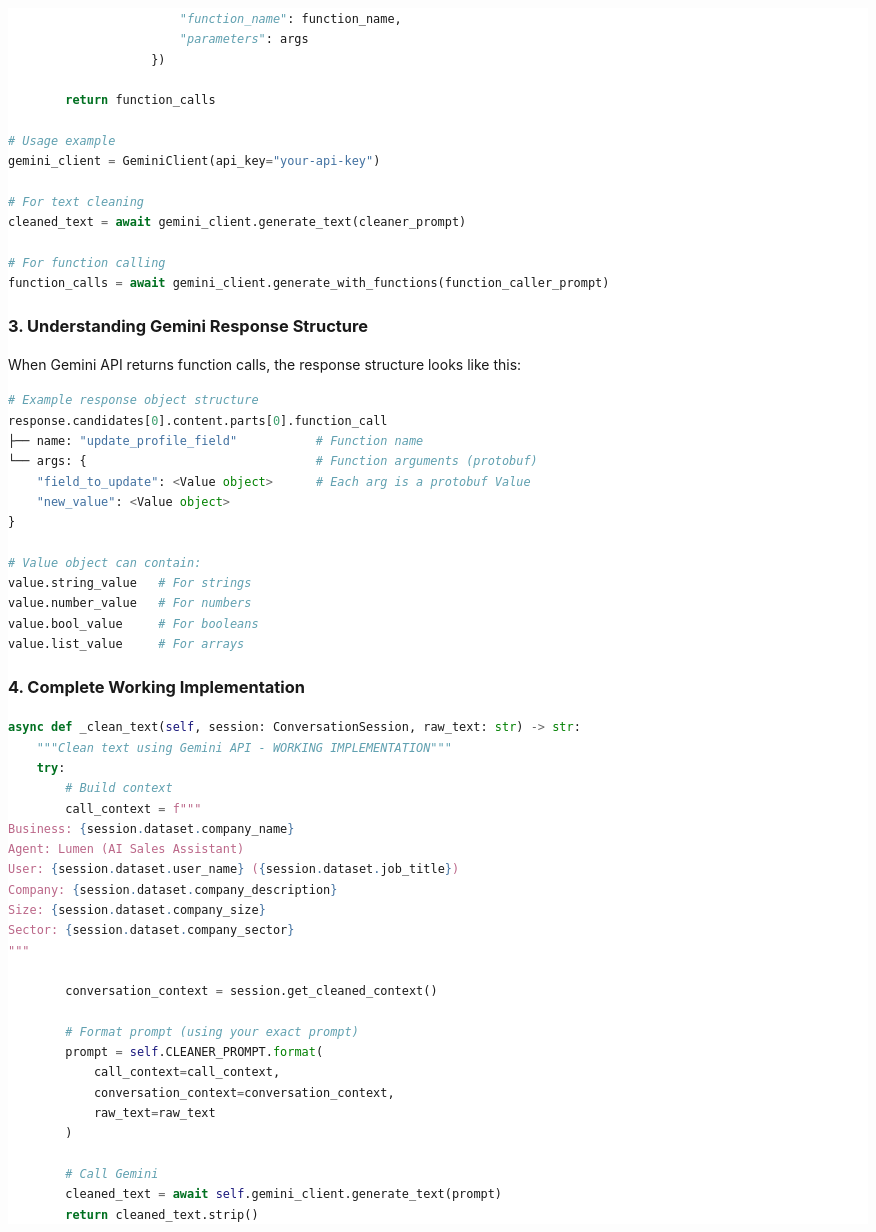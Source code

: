 ```python
                        "function_name": function_name,
                        "parameters": args
                    })
        
        return function_calls

# Usage example
gemini_client = GeminiClient(api_key="your-api-key")

# For text cleaning
cleaned_text = await gemini_client.generate_text(cleaner_prompt)

# For function calling
function_calls = await gemini_client.generate_with_functions(function_caller_prompt)
```

### 3. Understanding Gemini Response Structure

When Gemini API returns function calls, the response structure looks like this:

```python
# Example response object structure
response.candidates[0].content.parts[0].function_call
├── name: "update_profile_field"           # Function name
└── args: {                                # Function arguments (protobuf)
    "field_to_update": <Value object>      # Each arg is a protobuf Value
    "new_value": <Value object>
}

# Value object can contain:
value.string_value   # For strings
value.number_value   # For numbers  
value.bool_value     # For booleans
value.list_value     # For arrays
```

### 4. Complete Working Implementation

```python
async def _clean_text(self, session: ConversationSession, raw_text: str) -> str:
    """Clean text using Gemini API - WORKING IMPLEMENTATION"""
    try:
        # Build context
        call_context = f"""
Business: {session.dataset.company_name}
Agent: Lumen (AI Sales Assistant)
User: {session.dataset.user_name} ({session.dataset.job_title})
Company: {session.dataset.company_description}
Size: {session.dataset.company_size}
Sector: {session.dataset.company_sector}
"""
        
        conversation_context = session.get_cleaned_context()
        
        # Format prompt (using your exact prompt)
        prompt = self.CLEANER_PROMPT.format(
            call_context=call_context,
            conversation_context=conversation_context,
            raw_text=raw_text
        )
        
        # Call Gemini
        cleaned_text = await self.gemini_client.generate_text(prompt)
        return cleaned_text.strip()
```
